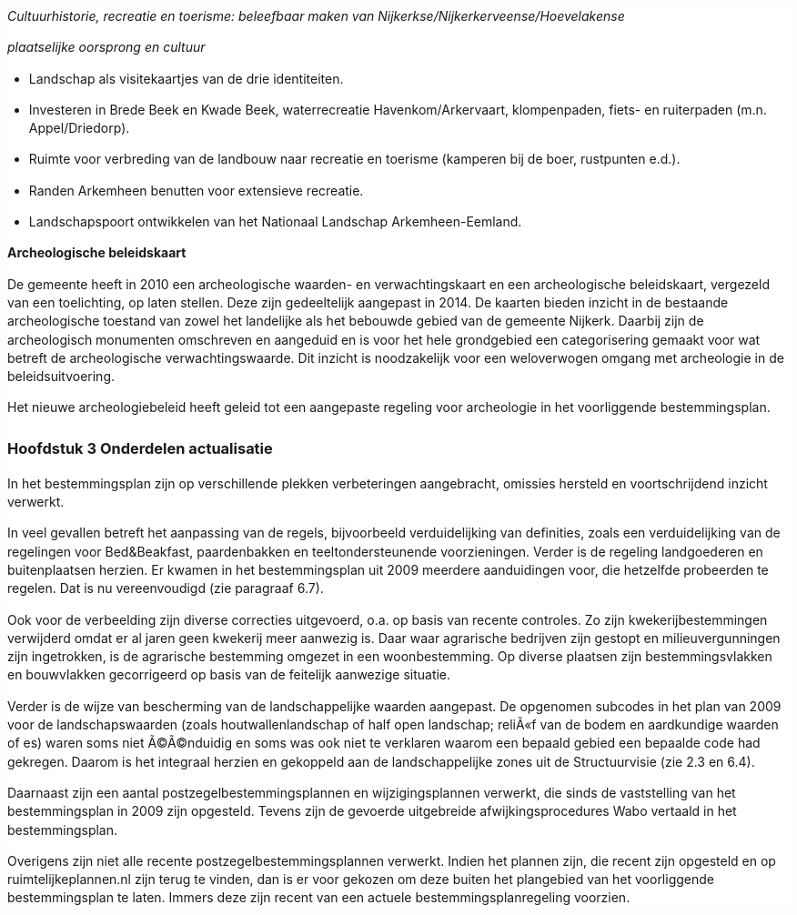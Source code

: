 *Cultuurhistorie, recreatie en toerisme: beleefbaar maken van Nijkerkse/Nijkerkerveense/Hoevelakense*

*plaatselijke oorsprong en cultuur*

* Landschap als visitekaartjes van de drie identiteiten.

* Investeren in Brede Beek en Kwade Beek, waterrecreatie Havenkom/Arkervaart, klompenpaden, fiets\- en ruiterpaden (m.n. Appel/Driedorp).

* Ruimte voor verbreding van de landbouw naar recreatie en toerisme (kamperen bij de boer, rustpunten e.d.).

* Randen Arkemheen benutten voor extensieve recreatie.

* Landschapspoort ontwikkelen van het Nationaal Landschap Arkemheen\-Eemland.

**Archeologische beleidskaart**

De gemeente heeft in 2010 een archeologische waarden\- en verwachtingskaart en een archeologische beleidskaart, vergezeld van een toelichting, op laten stellen. Deze zijn gedeeltelijk aangepast in 2014\. De kaarten bieden inzicht in de bestaande archeologische toestand van zowel het landelijke als het bebouwde gebied van de gemeente Nijkerk. Daarbij zijn de archeologisch monumenten omschreven en aangeduid en is voor het hele grondgebied een categorisering gemaakt voor wat betreft de archeologische verwachtingswaarde. Dit inzicht is noodzakelijk voor een weloverwogen omgang met archeologie in de beleidsuitvoering.

Het nieuwe archeologiebeleid heeft geleid tot een aangepaste regeling voor archeologie in het voorliggende bestemmingsplan.

### Hoofdstuk 3 Onderdelen actualisatie

In het bestemmingsplan zijn op verschillende plekken verbeteringen aangebracht, omissies hersteld en voortschrijdend inzicht verwerkt.

In veel gevallen betreft het aanpassing van de regels, bijvoorbeeld verduidelijking van definities, zoals een verduidelijking van de regelingen voor Bed\&Beakfast, paardenbakken en teeltondersteunende voorzieningen. Verder is de regeling landgoederen en buitenplaatsen herzien. Er kwamen in het bestemmingsplan uit 2009 meerdere aanduidingen voor, die hetzelfde probeerden te regelen. Dat is nu vereenvoudigd (zie paragraaf 6\.7\).

Ook voor de verbeelding zijn diverse correcties uitgevoerd, o.a. op basis van recente controles. Zo zijn kwekerijbestemmingen verwijderd omdat er al jaren geen kwekerij meer aanwezig is. Daar waar agrarische bedrijven zijn gestopt en milieuvergunningen zijn ingetrokken, is de agrarische bestemming omgezet in een woonbestemming. Op diverse plaatsen zijn bestemmingsvlakken en bouwvlakken gecorrigeerd op basis van de feitelijk aanwezige situatie.

Verder is de wijze van bescherming van de landschappelijke waarden aangepast. De opgenomen subcodes in het plan van 2009 voor de landschapswaarden (zoals houtwallenlandschap of half open landschap; reliÃ«f van de bodem en aardkundige waarden of es) waren soms niet Ã©Ã©nduidig en soms was ook niet te verklaren waarom een bepaald gebied een bepaalde code had gekregen. Daarom is het integraal herzien en gekoppeld aan de landschappelijke zones uit de Structuurvisie (zie 2\.3 en 6\.4).

Daarnaast zijn een aantal postzegelbestemmingsplannen en wijzigingsplannen verwerkt, die sinds de vaststelling van het bestemmingsplan in 2009 zijn opgesteld. Tevens zijn de gevoerde uitgebreide afwijkingsprocedures Wabo vertaald in het bestemmingsplan.

Overigens zijn niet alle recente postzegelbestemmingsplannen verwerkt. Indien het plannen zijn, die recent zijn opgesteld en op ruimtelijkeplannen.nl zijn terug te vinden, dan is er voor gekozen om deze buiten het plangebied van het voorliggende bestemmingsplan te laten. Immers deze zijn recent van een actuele bestemmingsplanregeling voorzien.

